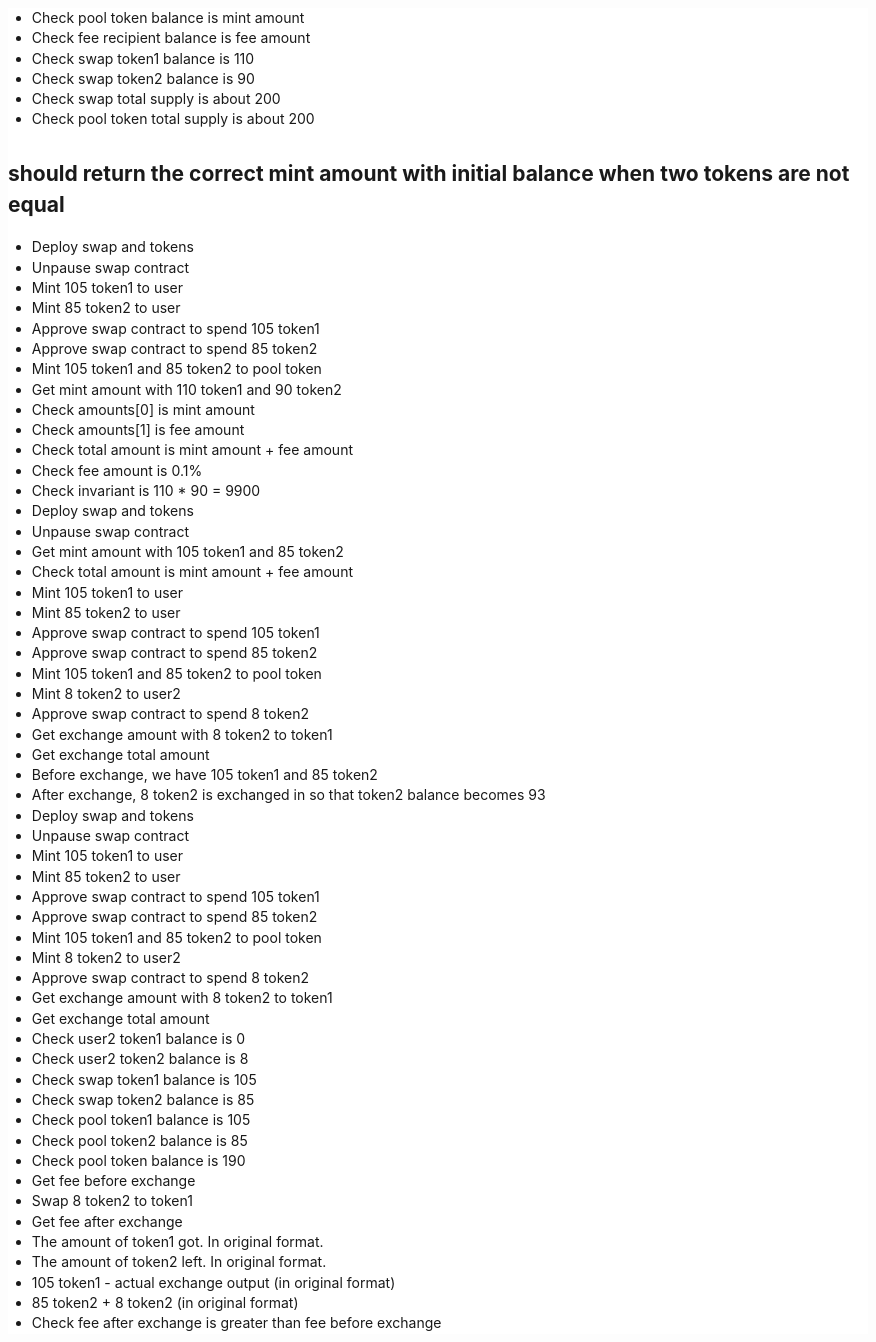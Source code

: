 - Check pool token balance is mint amount
- Check fee recipient balance is fee amount
- Check swap token1 balance is 110
- Check swap token2 balance is 90
- Check swap total supply is about 200
- Check pool token total supply is about 200

## should return the correct mint amount with initial balance when two tokens are not equal
- Deploy swap and tokens
- Unpause swap contract
- Mint 105 token1 to user
- Mint 85 token2 to user
- Approve swap contract to spend 105 token1
- Approve swap contract to spend 85 token2
- Mint 105 token1 and 85 token2 to pool token
- Get mint amount with 110 token1 and 90 token2
- Check amounts[0] is mint amount
- Check amounts[1] is fee amount
- Check total amount is mint amount + fee amount
- Check fee amount is 0.1%
- Check invariant is 110 * 90 = 9900
- Deploy swap and tokens
- Unpause swap contract
- Get mint amount with 105 token1 and 85 token2
- Check total amount is mint amount + fee amount
- Mint 105 token1 to user
- Mint 85 token2 to user
- Approve swap contract to spend 105 token1
- Approve swap contract to spend 85 token2
- Mint 105 token1 and 85 token2 to pool token
- Mint 8 token2 to user2
- Approve swap contract to spend 8 token2
- Get exchange amount with 8 token2 to token1
- Get exchange total amount
- Before exchange, we have 105 token1 and 85 token2
- After exchange, 8 token2 is exchanged in so that token2 balance becomes 93
- Deploy swap and tokens
- Unpause swap contract
- Mint 105 token1 to user
- Mint 85 token2 to user
- Approve swap contract to spend 105 token1
- Approve swap contract to spend 85 token2
- Mint 105 token1 and 85 token2 to pool token
- Mint 8 token2 to user2
- Approve swap contract to spend 8 token2
- Get exchange amount with 8 token2 to token1
- Get exchange total amount
- Check user2 token1 balance is 0
- Check user2 token2 balance is 8
- Check swap token1 balance is 105
- Check swap token2 balance is 85
- Check pool token1 balance is 105
- Check pool token2 balance is 85
- Check pool token balance is 190
- Get fee before exchange
- Swap 8 token2 to token1
- Get fee after exchange
- The amount of token1 got. In original format.
- The amount of token2 left. In original format.
- 105 token1 - actual exchange output  (in original format)
- 85 token2 + 8 token2  (in original format)
- Check fee after exchange is greater than fee before exchange